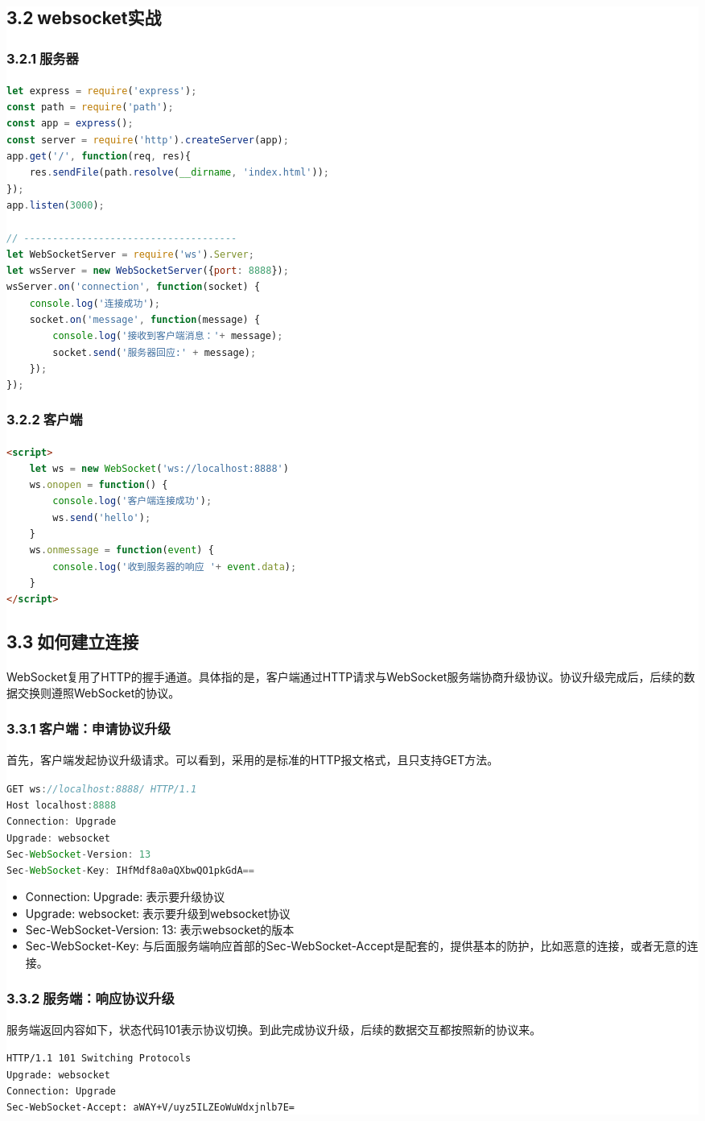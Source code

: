 ## 3.2 websocket实战
### 3.2.1 服务器
```js
let express = require('express');
const path = require('path');
const app = express();
const server = require('http').createServer(app);
app.get('/', function(req, res){
    res.sendFile(path.resolve(__dirname, 'index.html'));
});
app.listen(3000);

// -------------------------------------
let WebSocketServer = require('ws').Server;
let wsServer = new WebSocketServer({port: 8888});
wsServer.on('connection', function(socket) {
    console.log('连接成功');
    socket.on('message', function(message) {
        console.log('接收到客户端消息：'+ message);
        socket.send('服务器回应:' + message);
    });
});
```
### 3.2.2 客户端
```html
<script>
    let ws = new WebSocket('ws://localhost:8888')
    ws.onopen = function() {
        console.log('客户端连接成功');
        ws.send('hello');
    }
    ws.onmessage = function(event) {
        console.log('收到服务器的响应 '+ event.data);
    }
</script>
```
## 3.3 如何建立连接
WebSocket复用了HTTP的握手通道。具体指的是，客户端通过HTTP请求与WebSocket服务端协商升级协议。协议升级完成后，后续的数据交换则遵照WebSocket的协议。
### 3.3.1 客户端：申请协议升级
首先，客户端发起协议升级请求。可以看到，采用的是标准的HTTP报文格式，且只支持GET方法。
```js
GET ws://localhost:8888/ HTTP/1.1
Host localhost:8888
Connection: Upgrade
Upgrade: websocket
Sec-WebSocket-Version: 13
Sec-WebSocket-Key: IHfMdf8a0aQXbwQO1pkGdA==
```
- Connection: Upgrade: 表示要升级协议
- Upgrade: websocket: 表示要升级到websocket协议
- Sec-WebSocket-Version: 13: 表示websocket的版本
- Sec-WebSocket-Key: 与后面服务端响应首部的Sec-WebSocket-Accept是配套的，提供基本的防护，比如恶意的连接，或者无意的连接。
### 3.3.2 服务端：响应协议升级
服务端返回内容如下，状态代码101表示协议切换。到此完成协议升级，后续的数据交互都按照新的协议来。
```bash
HTTP/1.1 101 Switching Protocols
Upgrade: websocket
Connection: Upgrade
Sec-WebSocket-Accept: aWAY+V/uyz5ILZEoWuWdxjnlb7E=
```